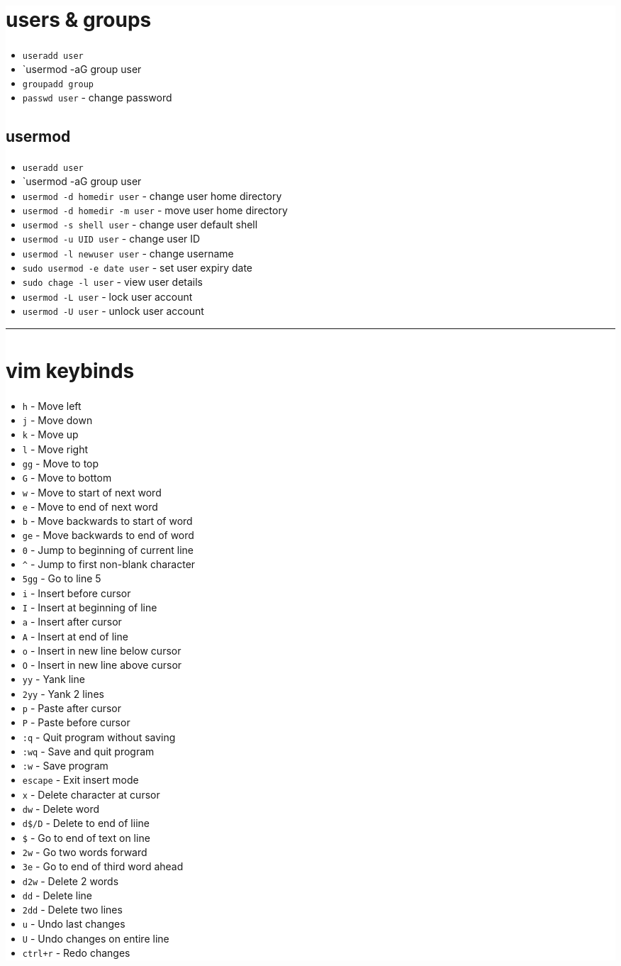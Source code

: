 # users & groups
* `useradd user`
* `usermod -aG group user
* `groupadd group`
* `passwd user` - change password
## usermod
* `useradd user`
* `usermod -aG group user
* `usermod -d homedir user` - change user home directory
* `usermod -d homedir -m user` - move user home directory
* `usermod -s shell user` - change user default shell
* `usermod -u UID user` - change user ID
* `usermod -l newuser user` - change username
* `sudo usermod -e date user` - set user expiry date
* `sudo chage -l user` - view user details
* `usermod -L user` - lock user account
* `usermod -U user` - unlock user account

---
# vim keybinds

* `h`  - Move left
* `j`  - Move down
* `k`  - Move up
* `l`  - Move right
* `gg` - Move to top
* `G`  - Move to bottom 
* `w`  - Move to start of next word
* `e`  - Move to end of next word
* `b`  - Move backwards to start of word
* `ge` - Move backwards to end of word
* `0`  - Jump to beginning of current line
* `^`  - Jump to first non-blank character
* `5gg` - Go to line 5
* `i`  - Insert before cursor
* `I`  - Insert at beginning of line
* `a`  - Insert after cursor
* `A`  - Insert at end of line
* `o`  - Insert in new line below cursor
* `O`  - Insert in new line above cursor
* `yy` - Yank line
* `2yy` - Yank 2 lines
* `p`  - Paste after cursor
* `P`  - Paste before cursor
* `:q` - Quit program without saving
* `:wq` - Save and quit program
* `:w` - Save program
* `escape` - Exit insert mode
* `x`  - Delete character at cursor
* `dw` - Delete word
* `d$/D` - Delete to end of liine
* `$`  - Go to end of text on line
* `2w` - Go two words forward
* `3e` - Go to end of third word ahead
* `d2w` - Delete 2 words
* `dd` - Delete line
* `2dd` - Delete two lines
* `u`  - Undo last changes
* `U`  - Undo changes on entire line
* `ctrl+r` - Redo changes
